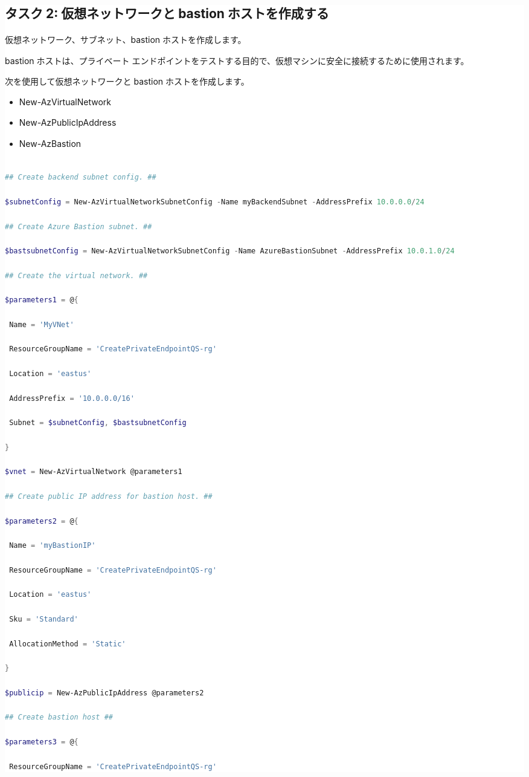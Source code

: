 ## タスク 2: 仮想ネットワークと bastion ホストを作成する

仮想ネットワーク、サブネット、bastion ホストを作成します。

bastion ホストは、プライベート エンドポイントをテストする目的で、仮想マシンに安全に接続するために使用されます。

次を使用して仮想ネットワークと bastion ホストを作成します。

- New-AzVirtualNetwork

- New-AzPublicIpAddress

- New-AzBastion

```PowerShell

## Create backend subnet config. ##

$subnetConfig = New-AzVirtualNetworkSubnetConfig -Name myBackendSubnet -AddressPrefix 10.0.0.0/24

## Create Azure Bastion subnet. ##

$bastsubnetConfig = New-AzVirtualNetworkSubnetConfig -Name AzureBastionSubnet -AddressPrefix 10.0.1.0/24

## Create the virtual network. ##

$parameters1 = @{

 Name = 'MyVNet'

 ResourceGroupName = 'CreatePrivateEndpointQS-rg'

 Location = 'eastus'

 AddressPrefix = '10.0.0.0/16'

 Subnet = $subnetConfig, $bastsubnetConfig

}

$vnet = New-AzVirtualNetwork @parameters1

## Create public IP address for bastion host. ##

$parameters2 = @{

 Name = 'myBastionIP'

 ResourceGroupName = 'CreatePrivateEndpointQS-rg'

 Location = 'eastus'

 Sku = 'Standard'

 AllocationMethod = 'Static'

}

$publicip = New-AzPublicIpAddress @parameters2

## Create bastion host ##

$parameters3 = @{

 ResourceGroupName = 'CreatePrivateEndpointQS-rg'
```